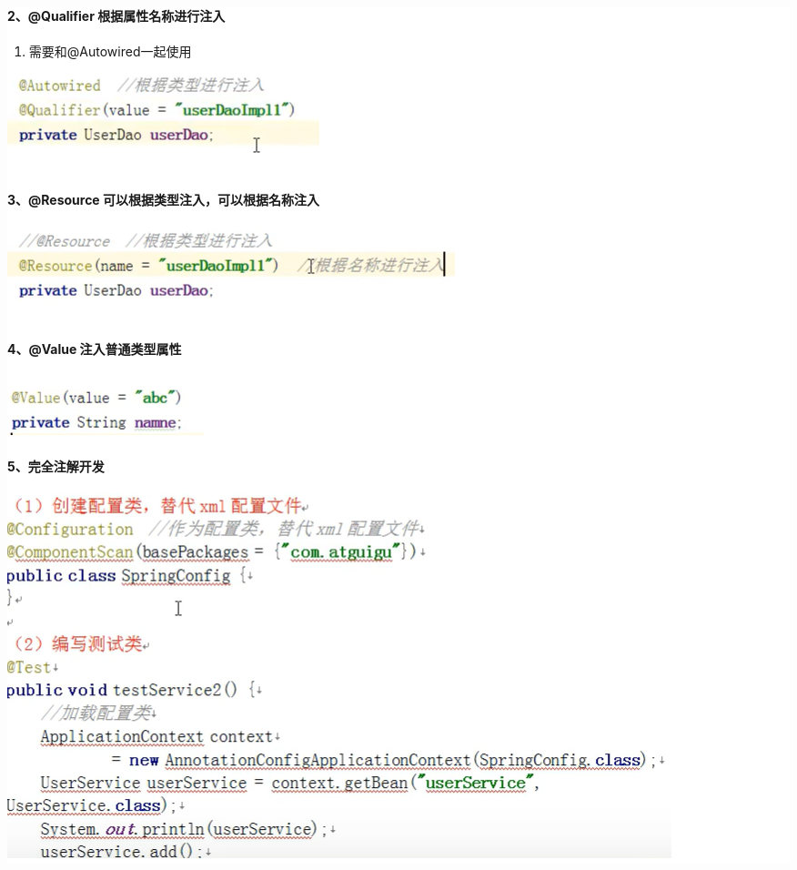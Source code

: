 #### 2、@Qualifier  根据属性名称进行注入

1. 需要和@Autowired一起使用

![qualifier使用](Spring5.assets/image-20201125145707681.png)

#### 3、@Resource  可以根据类型注入，可以根据名称注入

![Resource使用](Spring5.assets/image-20201125145847087.png)

#### 4、@Value  注入普通类型属性

![@Value使用](Spring5.assets/image-20201125150036652.png)

#### 5、完全注解开发

![完全注解开发](Spring5.assets/image-20201125151840611.png)
